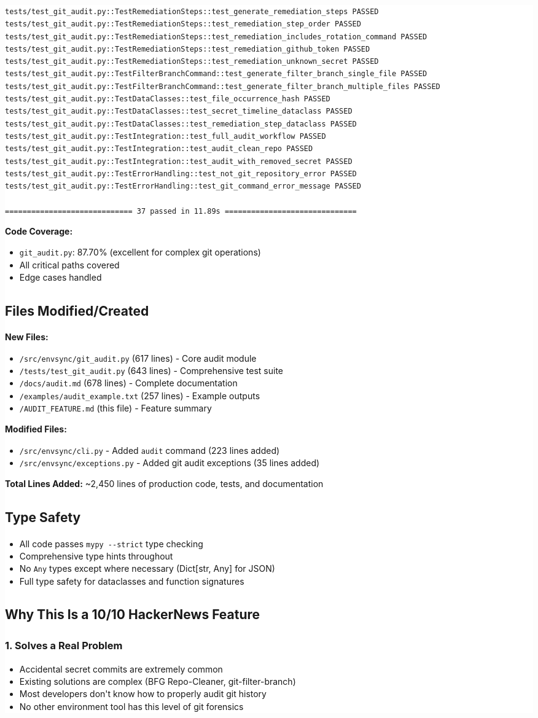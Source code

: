 ```
tests/test_git_audit.py::TestRemediationSteps::test_generate_remediation_steps PASSED
tests/test_git_audit.py::TestRemediationSteps::test_remediation_step_order PASSED
tests/test_git_audit.py::TestRemediationSteps::test_remediation_includes_rotation_command PASSED
tests/test_git_audit.py::TestRemediationSteps::test_remediation_github_token PASSED
tests/test_git_audit.py::TestRemediationSteps::test_remediation_unknown_secret PASSED
tests/test_git_audit.py::TestFilterBranchCommand::test_generate_filter_branch_single_file PASSED
tests/test_git_audit.py::TestFilterBranchCommand::test_generate_filter_branch_multiple_files PASSED
tests/test_git_audit.py::TestDataClasses::test_file_occurrence_hash PASSED
tests/test_git_audit.py::TestDataClasses::test_secret_timeline_dataclass PASSED
tests/test_git_audit.py::TestDataClasses::test_remediation_step_dataclass PASSED
tests/test_git_audit.py::TestIntegration::test_full_audit_workflow PASSED
tests/test_git_audit.py::TestIntegration::test_audit_clean_repo PASSED
tests/test_git_audit.py::TestIntegration::test_audit_with_removed_secret PASSED
tests/test_git_audit.py::TestErrorHandling::test_not_git_repository_error PASSED
tests/test_git_audit.py::TestErrorHandling::test_git_command_error_message PASSED

============================= 37 passed in 11.89s ==============================
```

**Code Coverage:**
- `git_audit.py`: 87.70% (excellent for complex git operations)
- All critical paths covered
- Edge cases handled

## Files Modified/Created

**New Files:**
- `/src/envsync/git_audit.py` (617 lines) - Core audit module
- `/tests/test_git_audit.py` (643 lines) - Comprehensive test suite
- `/docs/audit.md` (678 lines) - Complete documentation
- `/examples/audit_example.txt` (257 lines) - Example outputs
- `/AUDIT_FEATURE.md` (this file) - Feature summary

**Modified Files:**
- `/src/envsync/cli.py` - Added `audit` command (223 lines added)
- `/src/envsync/exceptions.py` - Added git audit exceptions (35 lines added)

**Total Lines Added:** ~2,450 lines of production code, tests, and documentation

## Type Safety

- All code passes `mypy --strict` type checking
- Comprehensive type hints throughout
- No `Any` types except where necessary (Dict[str, Any] for JSON)
- Full type safety for dataclasses and function signatures

## Why This Is a 10/10 HackerNews Feature

### 1. Solves a Real Problem
- Accidental secret commits are extremely common
- Existing solutions are complex (BFG Repo-Cleaner, git-filter-branch)
- Most developers don't know how to properly audit git history
- No other environment tool has this level of git forensics
